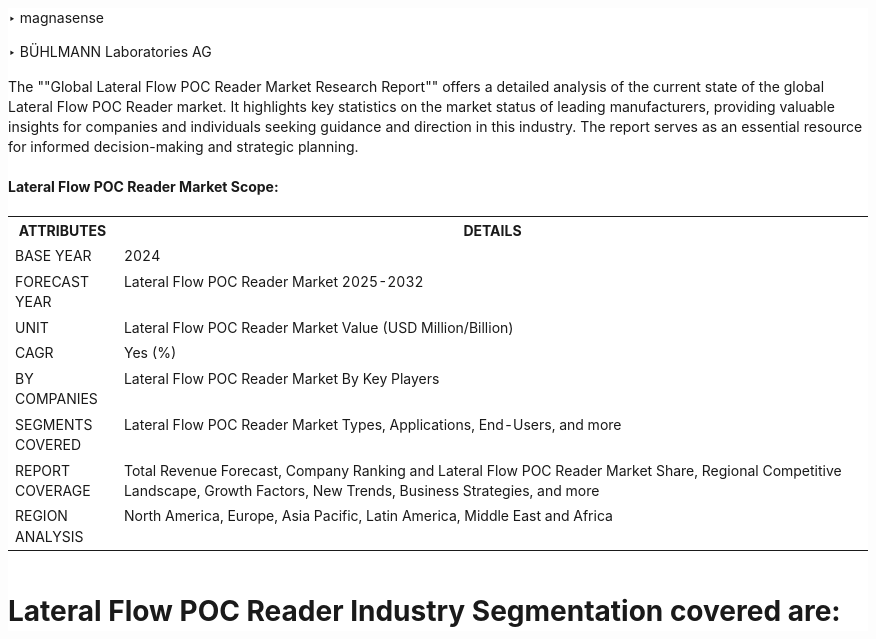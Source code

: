 ‣ magnasense

‣ BÜHLMANN Laboratories AG

The ""Global Lateral Flow POC Reader Market Research Report"" offers a detailed analysis of the current state of the global Lateral Flow POC Reader market. It highlights key statistics on the market status of leading manufacturers, providing valuable insights for companies and individuals seeking guidance and direction in this industry. The report serves as an essential resource for informed decision-making and strategic planning.

<h4>Lateral Flow POC Reader Market Scope:</h4>
<table>
<tr>
<th>ATTRIBUTES</th>
<th>DETAILS</th>
</tr>
<tr>
<td>BASE YEAR</td>
<td>2024</td>
</tr>
<tr>
<td>FORECAST YEAR</td>
<td>Lateral Flow POC Reader Market 2025-2032</td>
</tr>
<tr>
<td>UNIT</td>
<td>Lateral Flow POC Reader Market Value (USD Million/Billion)</td>
<tr>
<td>CAGR</td>
<td>Yes (%)</td>
</tr>
</tr>
<tr>
<td>BY COMPANIES</td>
<td>Lateral Flow POC Reader Market By Key Players</td>
</tr>
<tr>
<td>SEGMENTS COVERED</td>
<td>Lateral Flow POC Reader Market Types, Applications, End-Users, and more</td>
</tr>
<tr>
<td>REPORT COVERAGE</td>
<td>Total Revenue Forecast, Company Ranking and Lateral Flow POC Reader Market Share, Regional Competitive Landscape, Growth Factors, New Trends, Business Strategies, and more</td>
</tr>
<tr>
<td>REGION ANALYSIS</td>
<td>North America, Europe, Asia Pacific, Latin America, Middle East and Africa</td>
</tr>
</table>

# <strong>Lateral Flow POC Reader Industry Segmentation covered are:</strong>
